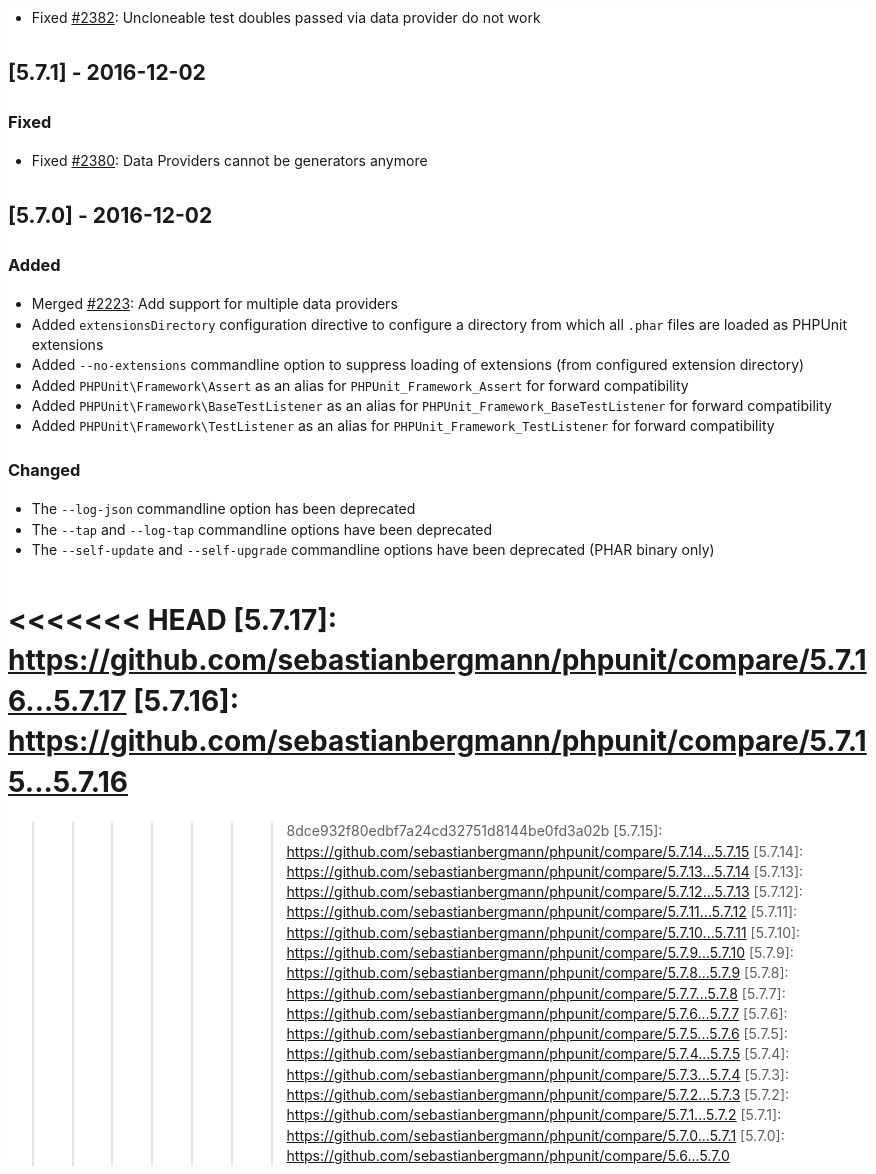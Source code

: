 * Fixed [#2382](https://github.com/sebastianbergmann/phpunit/issues/2382): Uncloneable test doubles passed via data provider do not work

## [5.7.1] - 2016-12-02

### Fixed

* Fixed [#2380](https://github.com/sebastianbergmann/phpunit/issues/2380): Data Providers cannot be generators anymore

## [5.7.0] - 2016-12-02

### Added

* Merged [#2223](https://github.com/sebastianbergmann/phpunit/pull/2223): Add support for multiple data providers
* Added `extensionsDirectory` configuration directive to configure a directory from which all `.phar` files are loaded as PHPUnit extensions
* Added `--no-extensions` commandline option to suppress loading of extensions (from configured extension directory)
* Added `PHPUnit\Framework\Assert` as an alias for `PHPUnit_Framework_Assert` for forward compatibility
* Added `PHPUnit\Framework\BaseTestListener` as an alias for `PHPUnit_Framework_BaseTestListener` for forward compatibility
* Added `PHPUnit\Framework\TestListener` as an alias for `PHPUnit_Framework_TestListener` for forward compatibility

### Changed

* The `--log-json` commandline option has been deprecated
* The `--tap` and `--log-tap` commandline options have been deprecated
* The `--self-update` and `--self-upgrade` commandline options have been deprecated (PHAR binary only)

<<<<<<< HEAD
[5.7.17]: https://github.com/sebastianbergmann/phpunit/compare/5.7.16...5.7.17
[5.7.16]: https://github.com/sebastianbergmann/phpunit/compare/5.7.15...5.7.16
=======
>>>>>>> 8dce932f80edbf7a24cd32751d8144be0fd3a02b
[5.7.15]: https://github.com/sebastianbergmann/phpunit/compare/5.7.14...5.7.15
[5.7.14]: https://github.com/sebastianbergmann/phpunit/compare/5.7.13...5.7.14
[5.7.13]: https://github.com/sebastianbergmann/phpunit/compare/5.7.12...5.7.13
[5.7.12]: https://github.com/sebastianbergmann/phpunit/compare/5.7.11...5.7.12
[5.7.11]: https://github.com/sebastianbergmann/phpunit/compare/5.7.10...5.7.11
[5.7.10]: https://github.com/sebastianbergmann/phpunit/compare/5.7.9...5.7.10
[5.7.9]: https://github.com/sebastianbergmann/phpunit/compare/5.7.8...5.7.9
[5.7.8]: https://github.com/sebastianbergmann/phpunit/compare/5.7.7...5.7.8
[5.7.7]: https://github.com/sebastianbergmann/phpunit/compare/5.7.6...5.7.7
[5.7.6]: https://github.com/sebastianbergmann/phpunit/compare/5.7.5...5.7.6
[5.7.5]: https://github.com/sebastianbergmann/phpunit/compare/5.7.4...5.7.5
[5.7.4]: https://github.com/sebastianbergmann/phpunit/compare/5.7.3...5.7.4
[5.7.3]: https://github.com/sebastianbergmann/phpunit/compare/5.7.2...5.7.3
[5.7.2]: https://github.com/sebastianbergmann/phpunit/compare/5.7.1...5.7.2
[5.7.1]: https://github.com/sebastianbergmann/phpunit/compare/5.7.0...5.7.1
[5.7.0]: https://github.com/sebastianbergmann/phpunit/compare/5.6...5.7.0

